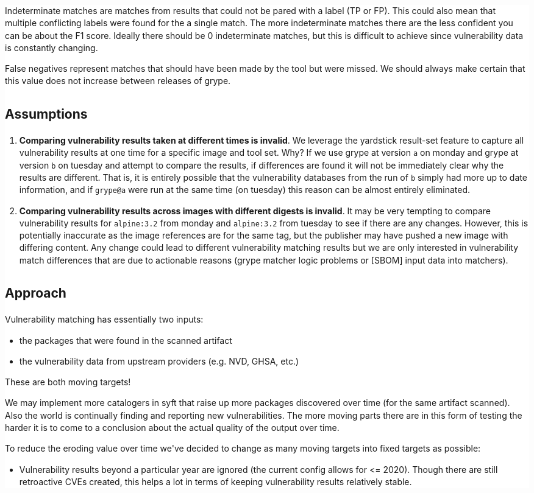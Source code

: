 Indeterminate matches are matches from results that could not be pared with a
label (TP or FP). This could also mean that multiple conflicting labels were
found for the a single match. The more indeterminate matches there are the less
confident you can be about the F1 score. Ideally there should be 0 indeterminate
matches, but this is difficult to achieve since vulnerability data is constantly
changing.

False negatives represent matches that should have been made by the tool but
were missed. We should always make certain that this value does not increase
between releases of grype.

## Assumptions

1. **Comparing vulnerability results taken at different times is invalid**.
   We leverage the yardstick result-set feature to capture all vulnerability
   results at one time for a specific image and tool set. Why? If we use grype
   at version `a` on monday and grype at version `b` on tuesday and attempt to
   compare the results, if differences are found it will not be immediately
   clear why the results are different. That is, it is entirely possible that
   the vulnerability databases from the run of `b` simply had more up to date
   information, and if `grype@a` were run at the same time (on tuesday) this
   reason can be almost entirely eliminated.

2. **Comparing vulnerability results across images with different digests is invalid**.
   It may be very tempting to compare vulnerability results for
   `alpine:3.2` from monday and `alpine:3.2` from tuesday to see if there are
   any changes. However, this is potentially inaccurate as the image references
   are for the same tag, but the publisher may have pushed a new image with
   differing content. Any change could lead to different vulnerability matching
   results but we are only interested in vulnerability match differences that
   are due to actionable reasons (grype matcher logic problems or [SBOM] input
   data into matchers).

## Approach

Vulnerability matching has essentially two inputs:

- the packages that were found in the scanned artifact

- the vulnerability data from upstream providers (e.g. NVD, GHSA, etc.)


These are both moving targets!


We may implement more catalogers in syft that raise up more packages discovered
over time (for the same artifact scanned). Also the world is continually finding
and reporting new vulnerabilities. The more moving parts there are in this form
of testing the harder it is to come to a conclusion about the actual quality of
the output over time.


To reduce the eroding value over time we've decided to change as many moving
targets into fixed targets as possible:

- Vulnerability results beyond a particular year are ignored (the current config
  allows for <= 2020). Though there are still retroactive CVEs created, this
  helps a lot in terms of keeping vulnerability results relatively stable.
